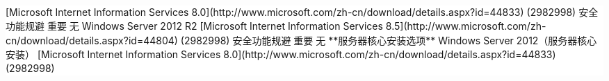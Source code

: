 </td>
<td style="border:1px solid black;">
[Microsoft Internet Information Services 8.0](http://www.microsoft.com/zh-cn/download/details.aspx?id=44833)  
(2982998)

</td>
<td style="border:1px solid black;">
安全功能规避

</td>
<td style="border:1px solid black;">
重要

</td>
<td style="border:1px solid black;">
无

</td>
</tr>
<tr>
<td style="border:1px solid black;">
Windows Server 2012 R2

</td>
<td style="border:1px solid black;">
[Microsoft Internet Information Services 8.5](http://www.microsoft.com/zh-cn/download/details.aspx?id=44804)  
(2982998)

</td>
<td style="border:1px solid black;">
安全功能规避

</td>
<td style="border:1px solid black;">
重要

</td>
<td style="border:1px solid black;">
无

</td>
</tr>
<tr>
<td style="border:1px solid black;" colspan="5">
**服务器核心安装选项**

</td>
</tr>
<tr>
<td style="border:1px solid black;">
Windows Server 2012（服务器核心安装）

</td>
<td style="border:1px solid black;">
[Microsoft Internet Information Services 8.0](http://www.microsoft.com/zh-cn/download/details.aspx?id=44833)  
(2982998)

